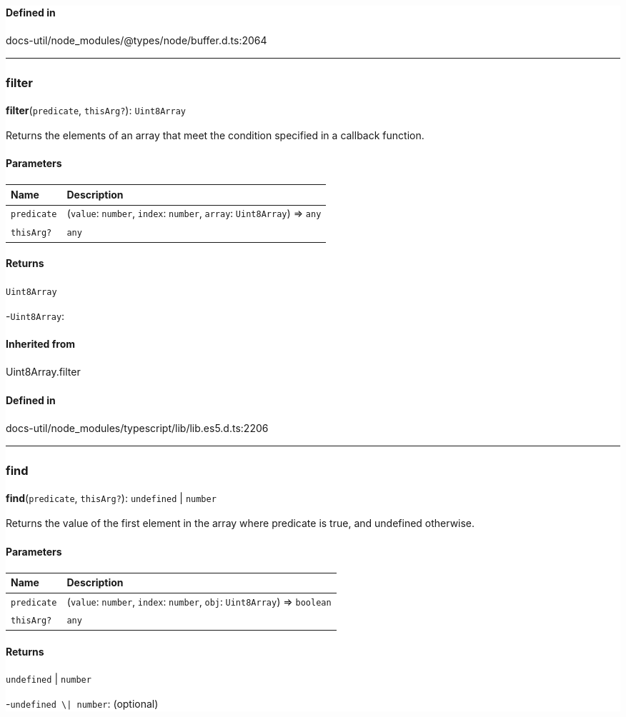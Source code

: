 #### Defined in

docs-util/node_modules/@types/node/buffer.d.ts:2064

___

### filter

**filter**(`predicate`, `thisArg?`): `Uint8Array`

Returns the elements of an array that meet the condition specified in a callback function.

#### Parameters

| Name | Description |
| :------ | :------ |
| `predicate` | (`value`: `number`, `index`: `number`, `array`: `Uint8Array`) => `any` | A function that accepts up to three arguments. The filter method calls the predicate function one time for each element in the array. |
| `thisArg?` | `any` | An object to which the this keyword can refer in the predicate function. If thisArg is omitted, undefined is used as the this value. |

#### Returns

`Uint8Array`

-`Uint8Array`: 

#### Inherited from

Uint8Array.filter

#### Defined in

docs-util/node_modules/typescript/lib/lib.es5.d.ts:2206

___

### find

**find**(`predicate`, `thisArg?`): `undefined` \| `number`

Returns the value of the first element in the array where predicate is true, and undefined
otherwise.

#### Parameters

| Name | Description |
| :------ | :------ |
| `predicate` | (`value`: `number`, `index`: `number`, `obj`: `Uint8Array`) => `boolean` | find calls predicate once for each element of the array, in ascending order, until it finds one where predicate returns true. If such an element is found, find immediately returns that element value. Otherwise, find returns undefined. |
| `thisArg?` | `any` | If provided, it will be used as the this value for each invocation of predicate. If it is not provided, undefined is used instead. |

#### Returns

`undefined` \| `number`

-`undefined \| number`: (optional) 
